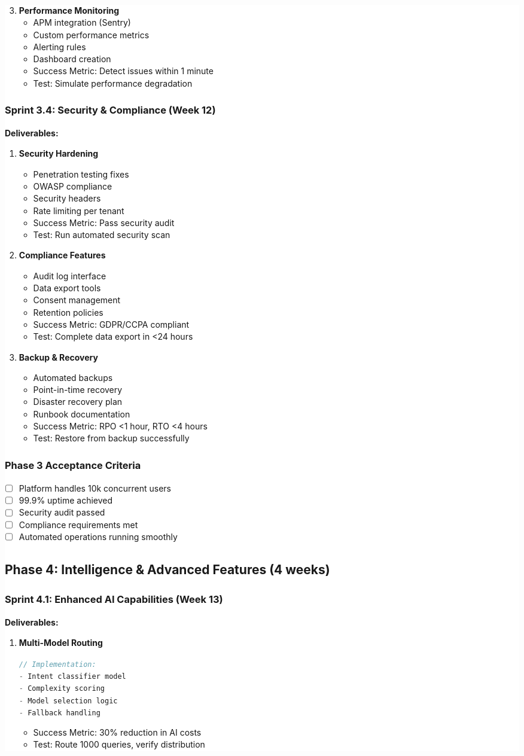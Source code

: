 3. **Performance Monitoring**
   - APM integration (Sentry)
   - Custom performance metrics
   - Alerting rules
   - Dashboard creation
   - Success Metric: Detect issues within 1 minute
   - Test: Simulate performance degradation

### Sprint 3.4: Security & Compliance (Week 12)

**Deliverables:**
1. **Security Hardening**
   - Penetration testing fixes
   - OWASP compliance
   - Security headers
   - Rate limiting per tenant
   - Success Metric: Pass security audit
   - Test: Run automated security scan

2. **Compliance Features**
   - Audit log interface
   - Data export tools
   - Consent management
   - Retention policies
   - Success Metric: GDPR/CCPA compliant
   - Test: Complete data export in <24 hours

3. **Backup & Recovery**
   - Automated backups
   - Point-in-time recovery
   - Disaster recovery plan
   - Runbook documentation
   - Success Metric: RPO <1 hour, RTO <4 hours
   - Test: Restore from backup successfully

### Phase 3 Acceptance Criteria
- [ ] Platform handles 10k concurrent users
- [ ] 99.9% uptime achieved
- [ ] Security audit passed
- [ ] Compliance requirements met
- [ ] Automated operations running smoothly

## Phase 4: Intelligence & Advanced Features (4 weeks)

### Sprint 4.1: Enhanced AI Capabilities (Week 13)

**Deliverables:**
1. **Multi-Model Routing**
   ```typescript
   // Implementation:
   - Intent classifier model
   - Complexity scoring
   - Model selection logic
   - Fallback handling
   ```
   - Success Metric: 30% reduction in AI costs
   - Test: Route 1000 queries, verify distribution
